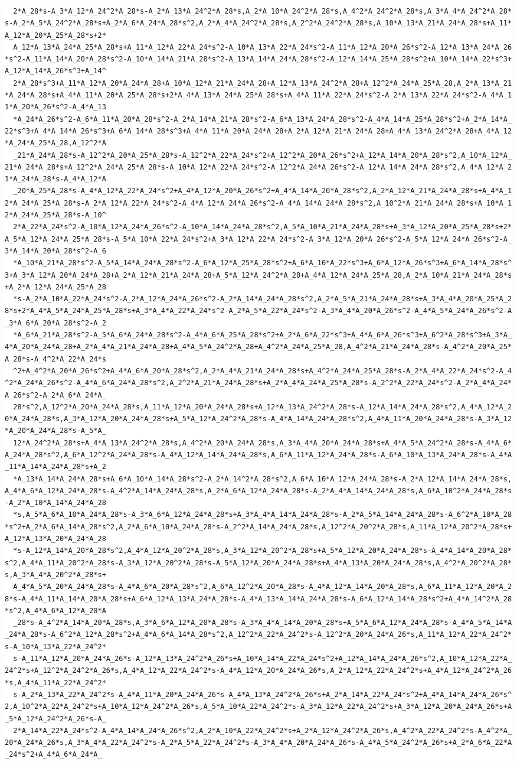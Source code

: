       2*A_28*s-A_3*A_12*A_24^2*A_28*s-A_2*A_13*A_24^2*A_28*s,A_2*A_10*A_24^2*A_28*s,A_4^2*A_24^2*A_28*s,A_3*A_4*A_24^2*A_28*s-A_2*A_5*A_24^2*A_28*s+A_2*A_6*A_24*A_28*s^2,A_2*A_4*A_24^2*A_28*s,A_2^2*A_24^2*A_28*s,A_10*A_13*A_21*A_24*A_28*s+A_11*A_12*A_20*A_25*A_28*s+2*
      A_12*A_13*A_24*A_25*A_28*s+A_11*A_12*A_22*A_24*s^2-A_10*A_13*A_22*A_24*s^2-A_11*A_12*A_20*A_26*s^2-A_12*A_13*A_24*A_26*s^2-A_11*A_14*A_20*A_28*s^2-A_10*A_14*A_21*A_28*s^2-A_13*A_14*A_24*A_28*s^2-A_12*A_14*A_25*A_28*s^2+A_10*A_14*A_22*s^3+A_12*A_14*A_26*s^3+A_14^
      2*A_28*s^3+A_11*A_12*A_20*A_24*A_28+A_10*A_12*A_21*A_24*A_28+A_12*A_13*A_24^2*A_28+A_12^2*A_24*A_25*A_28,A_2*A_13*A_21*A_24*A_28*s+A_4*A_11*A_20*A_25*A_28*s+2*A_4*A_13*A_24*A_25*A_28*s+A_4*A_11*A_22*A_24*s^2-A_2*A_13*A_22*A_24*s^2-A_4*A_11*A_20*A_26*s^2-A_4*A_13
      *A_24*A_26*s^2-A_6*A_11*A_20*A_28*s^2-A_2*A_14*A_21*A_28*s^2-A_6*A_13*A_24*A_28*s^2-A_4*A_14*A_25*A_28*s^2+A_2*A_14*A_22*s^3+A_4*A_14*A_26*s^3+A_6*A_14*A_28*s^3+A_4*A_11*A_20*A_24*A_28+A_2*A_12*A_21*A_24*A_28+A_4*A_13*A_24^2*A_28+A_4*A_12*A_24*A_25*A_28,A_12^2*A
      _21*A_24*A_28*s-A_12^2*A_20*A_25*A_28*s-A_12^2*A_22*A_24*s^2+A_12^2*A_20*A_26*s^2+A_12*A_14*A_20*A_28*s^2,A_10*A_12*A_21*A_24*A_28*s+A_12^2*A_24*A_25*A_28*s-A_10*A_12*A_22*A_24*s^2-A_12^2*A_24*A_26*s^2-A_12*A_14*A_24*A_28*s^2,A_4*A_12*A_21*A_24*A_28*s-A_4*A_12*A
      _20*A_25*A_28*s-A_4*A_12*A_22*A_24*s^2+A_4*A_12*A_20*A_26*s^2+A_4*A_14*A_20*A_28*s^2,A_2*A_12*A_21*A_24*A_28*s+A_4*A_12*A_24*A_25*A_28*s-A_2*A_12*A_22*A_24*s^2-A_4*A_12*A_24*A_26*s^2-A_4*A_14*A_24*A_28*s^2,A_10^2*A_21*A_24*A_28*s+A_10*A_12*A_24*A_25*A_28*s-A_10^
      2*A_22*A_24*s^2-A_10*A_12*A_24*A_26*s^2-A_10*A_14*A_24*A_28*s^2,A_5*A_10*A_21*A_24*A_28*s+A_3*A_12*A_20*A_25*A_28*s+2*A_5*A_12*A_24*A_25*A_28*s-A_5*A_10*A_22*A_24*s^2+A_3*A_12*A_22*A_24*s^2-A_3*A_12*A_20*A_26*s^2-A_5*A_12*A_24*A_26*s^2-A_3*A_14*A_20*A_28*s^2-A_6
      *A_10*A_21*A_28*s^2-A_5*A_14*A_24*A_28*s^2-A_6*A_12*A_25*A_28*s^2+A_6*A_10*A_22*s^3+A_6*A_12*A_26*s^3+A_6*A_14*A_28*s^3+A_3*A_12*A_20*A_24*A_28+A_2*A_12*A_21*A_24*A_28+A_5*A_12*A_24^2*A_28+A_4*A_12*A_24*A_25*A_28,A_2*A_10*A_21*A_24*A_28*s+A_2*A_12*A_24*A_25*A_28
      *s-A_2*A_10*A_22*A_24*s^2-A_2*A_12*A_24*A_26*s^2-A_2*A_14*A_24*A_28*s^2,A_2*A_5*A_21*A_24*A_28*s+A_3*A_4*A_20*A_25*A_28*s+2*A_4*A_5*A_24*A_25*A_28*s+A_3*A_4*A_22*A_24*s^2-A_2*A_5*A_22*A_24*s^2-A_3*A_4*A_20*A_26*s^2-A_4*A_5*A_24*A_26*s^2-A_3*A_6*A_20*A_28*s^2-A_2
      *A_6*A_21*A_28*s^2-A_5*A_6*A_24*A_28*s^2-A_4*A_6*A_25*A_28*s^2+A_2*A_6*A_22*s^3+A_4*A_6*A_26*s^3+A_6^2*A_28*s^3+A_3*A_4*A_20*A_24*A_28+A_2*A_4*A_21*A_24*A_28+A_4*A_5*A_24^2*A_28+A_4^2*A_24*A_25*A_28,A_4^2*A_21*A_24*A_28*s-A_4^2*A_20*A_25*A_28*s-A_4^2*A_22*A_24*s
      ^2+A_4^2*A_20*A_26*s^2+A_4*A_6*A_20*A_28*s^2,A_2*A_4*A_21*A_24*A_28*s+A_4^2*A_24*A_25*A_28*s-A_2*A_4*A_22*A_24*s^2-A_4^2*A_24*A_26*s^2-A_4*A_6*A_24*A_28*s^2,A_2^2*A_21*A_24*A_28*s+A_2*A_4*A_24*A_25*A_28*s-A_2^2*A_22*A_24*s^2-A_2*A_4*A_24*A_26*s^2-A_2*A_6*A_24*A_
      28*s^2,A_12^2*A_20*A_24*A_28*s,A_11*A_12*A_20*A_24*A_28*s+A_12*A_13*A_24^2*A_28*s-A_12*A_14*A_24*A_28*s^2,A_4*A_12*A_20*A_24*A_28*s,A_3*A_12*A_20*A_24*A_28*s+A_5*A_12*A_24^2*A_28*s-A_4*A_14*A_24*A_28*s^2,A_4*A_11*A_20*A_24*A_28*s-A_3*A_12*A_20*A_24*A_28*s-A_5*A_
      12*A_24^2*A_28*s+A_4*A_13*A_24^2*A_28*s,A_4^2*A_20*A_24*A_28*s,A_3*A_4*A_20*A_24*A_28*s+A_4*A_5*A_24^2*A_28*s-A_4*A_6*A_24*A_28*s^2,A_6*A_12^2*A_24*A_28*s-A_4*A_12*A_14*A_24*A_28*s,A_6*A_11*A_12*A_24*A_28*s-A_6*A_10*A_13*A_24*A_28*s-A_4*A_11*A_14*A_24*A_28*s+A_2
      *A_13*A_14*A_24*A_28*s+A_6*A_10*A_14*A_28*s^2-A_2*A_14^2*A_28*s^2,A_6*A_10*A_12*A_24*A_28*s-A_2*A_12*A_14*A_24*A_28*s,A_4*A_6*A_12*A_24*A_28*s-A_4^2*A_14*A_24*A_28*s,A_2*A_6*A_12*A_24*A_28*s-A_2*A_4*A_14*A_24*A_28*s,A_6*A_10^2*A_24*A_28*s-A_2*A_10*A_14*A_24*A_28
      *s,A_5*A_6*A_10*A_24*A_28*s-A_3*A_6*A_12*A_24*A_28*s+A_3*A_4*A_14*A_24*A_28*s-A_2*A_5*A_14*A_24*A_28*s-A_6^2*A_10*A_28*s^2+A_2*A_6*A_14*A_28*s^2,A_2*A_6*A_10*A_24*A_28*s-A_2^2*A_14*A_24*A_28*s,A_12^2*A_20^2*A_28*s,A_11*A_12*A_20^2*A_28*s+A_12*A_13*A_20*A_24*A_28
      *s-A_12*A_14*A_20*A_28*s^2,A_4*A_12*A_20^2*A_28*s,A_3*A_12*A_20^2*A_28*s+A_5*A_12*A_20*A_24*A_28*s-A_4*A_14*A_20*A_28*s^2,A_4*A_11*A_20^2*A_28*s-A_3*A_12*A_20^2*A_28*s-A_5*A_12*A_20*A_24*A_28*s+A_4*A_13*A_20*A_24*A_28*s,A_4^2*A_20^2*A_28*s,A_3*A_4*A_20^2*A_28*s+
      A_4*A_5*A_20*A_24*A_28*s-A_4*A_6*A_20*A_28*s^2,A_6*A_12^2*A_20*A_28*s-A_4*A_12*A_14*A_20*A_28*s,A_6*A_11*A_12*A_20*A_28*s-A_4*A_11*A_14*A_20*A_28*s+A_6*A_12*A_13*A_24*A_28*s-A_4*A_13*A_14*A_24*A_28*s-A_6*A_12*A_14*A_28*s^2+A_4*A_14^2*A_28*s^2,A_4*A_6*A_12*A_20*A
      _28*s-A_4^2*A_14*A_20*A_28*s,A_3*A_6*A_12*A_20*A_28*s-A_3*A_4*A_14*A_20*A_28*s+A_5*A_6*A_12*A_24*A_28*s-A_4*A_5*A_14*A_24*A_28*s-A_6^2*A_12*A_28*s^2+A_4*A_6*A_14*A_28*s^2,A_12^2*A_22*A_24^2*s-A_12^2*A_20*A_24*A_26*s,A_11*A_12*A_22*A_24^2*s-A_10*A_13*A_22*A_24^2*
      s-A_11*A_12*A_20*A_24*A_26*s-A_12*A_13*A_24^2*A_26*s+A_10*A_14*A_22*A_24*s^2+A_12*A_14*A_24*A_26*s^2,A_10*A_12*A_22*A_24^2*s+A_12^2*A_24^2*A_26*s,A_4*A_12*A_22*A_24^2*s-A_4*A_12*A_20*A_24*A_26*s,A_2*A_12*A_22*A_24^2*s+A_4*A_12*A_24^2*A_26*s,A_4*A_11*A_22*A_24^2*
      s-A_2*A_13*A_22*A_24^2*s-A_4*A_11*A_20*A_24*A_26*s-A_4*A_13*A_24^2*A_26*s+A_2*A_14*A_22*A_24*s^2+A_4*A_14*A_24*A_26*s^2,A_10^2*A_22*A_24^2*s+A_10*A_12*A_24^2*A_26*s,A_5*A_10*A_22*A_24^2*s-A_3*A_12*A_22*A_24^2*s+A_3*A_12*A_20*A_24*A_26*s+A_5*A_12*A_24^2*A_26*s-A_
      2*A_14*A_22*A_24*s^2-A_4*A_14*A_24*A_26*s^2,A_2*A_10*A_22*A_24^2*s+A_2*A_12*A_24^2*A_26*s,A_4^2*A_22*A_24^2*s-A_4^2*A_20*A_24*A_26*s,A_3*A_4*A_22*A_24^2*s-A_2*A_5*A_22*A_24^2*s-A_3*A_4*A_20*A_24*A_26*s-A_4*A_5*A_24^2*A_26*s+A_2*A_6*A_22*A_24*s^2+A_4*A_6*A_24*A_